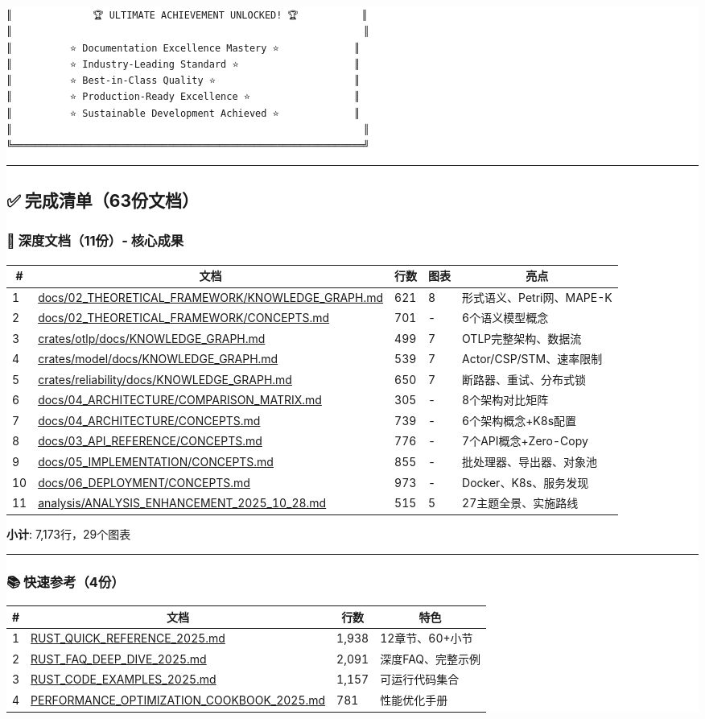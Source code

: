 ```
║              🏆 ULTIMATE ACHIEVEMENT UNLOCKED! 🏆           ║
║                                                             ║
║          ⭐ Documentation Excellence Mastery ⭐             ║
║          ⭐ Industry-Leading Standard ⭐                    ║
║          ⭐ Best-in-Class Quality ⭐                        ║
║          ⭐ Production-Ready Excellence ⭐                  ║
║          ⭐ Sustainable Development Achieved ⭐             ║
║                                                             ║
╚═════════════════════════════════════════════════════════════╝
```

---

## ✅ 完成清单（63份文档）

### 🎨 深度文档（11份）- 核心成果

| # | 文档 | 行数 | 图表 | 亮点 |
|---|------|------|------|------|
| 1 | [docs/02_THEORETICAL_FRAMEWORK/KNOWLEDGE_GRAPH.md](./docs/02_THEORETICAL_FRAMEWORK/KNOWLEDGE_GRAPH.md) | 621 | 8 | 形式语义、Petri网、MAPE-K |
| 2 | [docs/02_THEORETICAL_FRAMEWORK/CONCEPTS.md](./docs/02_THEORETICAL_FRAMEWORK/CONCEPTS.md) | 701 | - | 6个语义模型概念 |
| 3 | [crates/otlp/docs/KNOWLEDGE_GRAPH.md](./crates/otlp/docs/KNOWLEDGE_GRAPH.md) | 499 | 7 | OTLP完整架构、数据流 |
| 4 | [crates/model/docs/KNOWLEDGE_GRAPH.md](./crates/model/docs/KNOWLEDGE_GRAPH.md) | 539 | 7 | Actor/CSP/STM、速率限制 |
| 5 | [crates/reliability/docs/KNOWLEDGE_GRAPH.md](./crates/reliability/docs/KNOWLEDGE_GRAPH.md) | 650 | 7 | 断路器、重试、分布式锁 |
| 6 | [docs/04_ARCHITECTURE/COMPARISON_MATRIX.md](./docs/04_ARCHITECTURE/COMPARISON_MATRIX.md) | 305 | - | 8个架构对比矩阵 |
| 7 | [docs/04_ARCHITECTURE/CONCEPTS.md](./docs/04_ARCHITECTURE/CONCEPTS.md) | 739 | - | 6个架构概念+K8s配置 |
| 8 | [docs/03_API_REFERENCE/CONCEPTS.md](./docs/03_API_REFERENCE/CONCEPTS.md) | 776 | - | 7个API概念+Zero-Copy |
| 9 | [docs/05_IMPLEMENTATION/CONCEPTS.md](./docs/05_IMPLEMENTATION/CONCEPTS.md) | 855 | - | 批处理器、导出器、对象池 |
| 10 | [docs/06_DEPLOYMENT/CONCEPTS.md](./docs/06_DEPLOYMENT/CONCEPTS.md) | 973 | - | Docker、K8s、服务发现 |
| 11 | [analysis/ANALYSIS_ENHANCEMENT_2025_10_28.md](./analysis/ANALYSIS_ENHANCEMENT_2025_10_28.md) | 515 | 5 | 27主题全景、实施路线 |

**小计**: 7,173行，29个图表

---

### 📚 快速参考（4份）

| # | 文档 | 行数 | 特色 |
|---|------|------|------|
| 1 | [RUST_QUICK_REFERENCE_2025.md](./docs/RUST_QUICK_REFERENCE_2025.md) | 1,938 | 12章节、60+小节 |
| 2 | [RUST_FAQ_DEEP_DIVE_2025.md](./docs/RUST_FAQ_DEEP_DIVE_2025.md) | 2,091 | 深度FAQ、完整示例 |
| 3 | [RUST_CODE_EXAMPLES_2025.md](./docs/RUST_CODE_EXAMPLES_2025.md) | 1,157 | 可运行代码集合 |
| 4 | [PERFORMANCE_OPTIMIZATION_COOKBOOK_2025.md](./docs/PERFORMANCE_OPTIMIZATION_COOKBOOK_2025.md) | 781 | 性能优化手册 |
